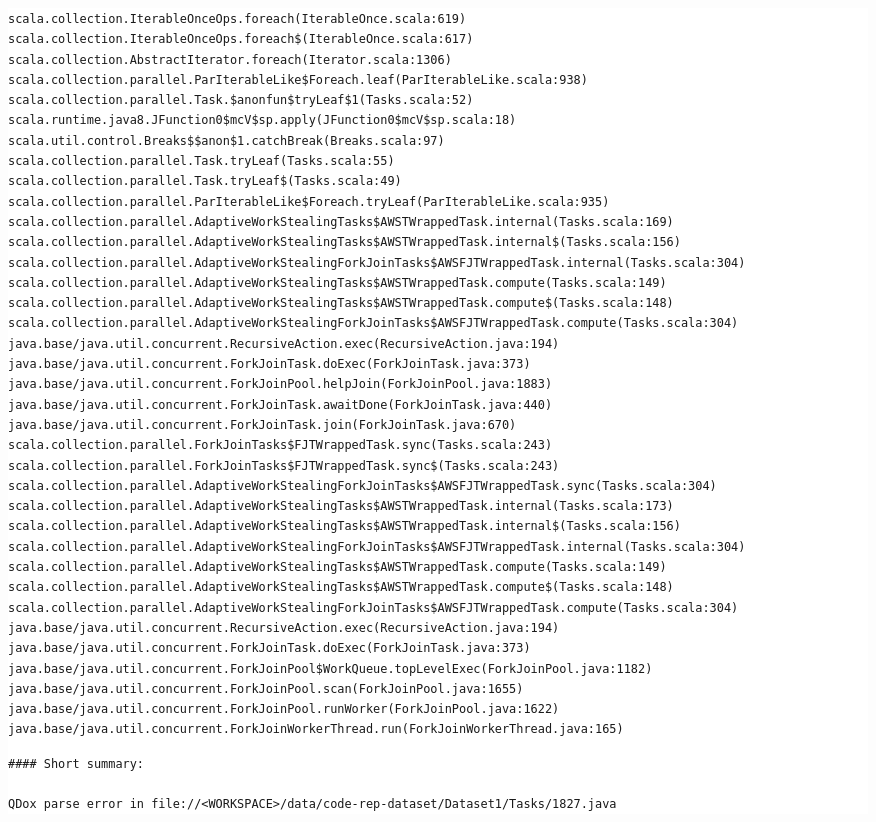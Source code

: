 	scala.collection.IterableOnceOps.foreach(IterableOnce.scala:619)
	scala.collection.IterableOnceOps.foreach$(IterableOnce.scala:617)
	scala.collection.AbstractIterator.foreach(Iterator.scala:1306)
	scala.collection.parallel.ParIterableLike$Foreach.leaf(ParIterableLike.scala:938)
	scala.collection.parallel.Task.$anonfun$tryLeaf$1(Tasks.scala:52)
	scala.runtime.java8.JFunction0$mcV$sp.apply(JFunction0$mcV$sp.scala:18)
	scala.util.control.Breaks$$anon$1.catchBreak(Breaks.scala:97)
	scala.collection.parallel.Task.tryLeaf(Tasks.scala:55)
	scala.collection.parallel.Task.tryLeaf$(Tasks.scala:49)
	scala.collection.parallel.ParIterableLike$Foreach.tryLeaf(ParIterableLike.scala:935)
	scala.collection.parallel.AdaptiveWorkStealingTasks$AWSTWrappedTask.internal(Tasks.scala:169)
	scala.collection.parallel.AdaptiveWorkStealingTasks$AWSTWrappedTask.internal$(Tasks.scala:156)
	scala.collection.parallel.AdaptiveWorkStealingForkJoinTasks$AWSFJTWrappedTask.internal(Tasks.scala:304)
	scala.collection.parallel.AdaptiveWorkStealingTasks$AWSTWrappedTask.compute(Tasks.scala:149)
	scala.collection.parallel.AdaptiveWorkStealingTasks$AWSTWrappedTask.compute$(Tasks.scala:148)
	scala.collection.parallel.AdaptiveWorkStealingForkJoinTasks$AWSFJTWrappedTask.compute(Tasks.scala:304)
	java.base/java.util.concurrent.RecursiveAction.exec(RecursiveAction.java:194)
	java.base/java.util.concurrent.ForkJoinTask.doExec(ForkJoinTask.java:373)
	java.base/java.util.concurrent.ForkJoinPool.helpJoin(ForkJoinPool.java:1883)
	java.base/java.util.concurrent.ForkJoinTask.awaitDone(ForkJoinTask.java:440)
	java.base/java.util.concurrent.ForkJoinTask.join(ForkJoinTask.java:670)
	scala.collection.parallel.ForkJoinTasks$FJTWrappedTask.sync(Tasks.scala:243)
	scala.collection.parallel.ForkJoinTasks$FJTWrappedTask.sync$(Tasks.scala:243)
	scala.collection.parallel.AdaptiveWorkStealingForkJoinTasks$AWSFJTWrappedTask.sync(Tasks.scala:304)
	scala.collection.parallel.AdaptiveWorkStealingTasks$AWSTWrappedTask.internal(Tasks.scala:173)
	scala.collection.parallel.AdaptiveWorkStealingTasks$AWSTWrappedTask.internal$(Tasks.scala:156)
	scala.collection.parallel.AdaptiveWorkStealingForkJoinTasks$AWSFJTWrappedTask.internal(Tasks.scala:304)
	scala.collection.parallel.AdaptiveWorkStealingTasks$AWSTWrappedTask.compute(Tasks.scala:149)
	scala.collection.parallel.AdaptiveWorkStealingTasks$AWSTWrappedTask.compute$(Tasks.scala:148)
	scala.collection.parallel.AdaptiveWorkStealingForkJoinTasks$AWSFJTWrappedTask.compute(Tasks.scala:304)
	java.base/java.util.concurrent.RecursiveAction.exec(RecursiveAction.java:194)
	java.base/java.util.concurrent.ForkJoinTask.doExec(ForkJoinTask.java:373)
	java.base/java.util.concurrent.ForkJoinPool$WorkQueue.topLevelExec(ForkJoinPool.java:1182)
	java.base/java.util.concurrent.ForkJoinPool.scan(ForkJoinPool.java:1655)
	java.base/java.util.concurrent.ForkJoinPool.runWorker(ForkJoinPool.java:1622)
	java.base/java.util.concurrent.ForkJoinWorkerThread.run(ForkJoinWorkerThread.java:165)
```
#### Short summary: 

QDox parse error in file://<WORKSPACE>/data/code-rep-dataset/Dataset1/Tasks/1827.java